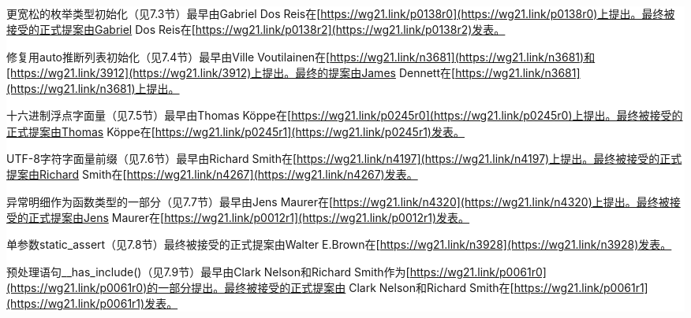 更宽松的枚举类型初始化（见7.3节）最早由Gabriel Dos Reis在[https://wg21.link/p0138r0](https://wg21.link/p0138r0)上提出。最终被接受的正式提案由Gabriel Dos Reis在[https://wg21.link/p0138r2](https://wg21.link/p0138r2)发表。

修复用auto推断列表初始化（见7.4节）最早由Ville Voutilainen在[https://wg21.link/n3681](https://wg21.link/n3681)和[https://wg21.link/3912](https://wg21.link/3912)上提出。最终的提案由James Dennett在[https://wg21.link/n3681](https://wg21.link/n3681)上提出。

十六进制浮点字面量（见7.5节）最早由Thomas Köppe在[https://wg21.link/p0245r0](https://wg21.link/p0245r0)上提出。最终被接受的正式提案由Thomas Köppe在[https://wg21.link/p0245r1](https://wg21.link/p0245r1)发表。

UTF-8字符字面量前缀（见7.6节）最早由Richard Smith在[https://wg21.link/n4197](https://wg21.link/n4197)上提出。最终被接受的正式提案由Richard Smith在[https://wg21.link/n4267](https://wg21.link/n4267)发表。

异常明细作为函数类型的一部分（见7.7节）最早由Jens Maurer在[https://wg21.link/n4320](https://wg21.link/n4320)上提出。最终被接受的正式提案由Jens Maurer在[https://wg21.link/p0012r1](https://wg21.link/p0012r1)发表。

单参数static_assert（见7.8节）最终被接受的正式提案由Walter E.Brown在[https://wg21.link/n3928](https://wg21.link/n3928)发表。

预处理语句__has_include()（见7.9节）最早由Clark Nelson和Richard Smith作为[https://wg21.link/p0061r0](https://wg21.link/p0061r0)的一部分提出。最终被接受的正式提案由 Clark Nelson和Richard Smith在[https://wg21.link/p0061r1](https://wg21.link/p0061r1)发表。
